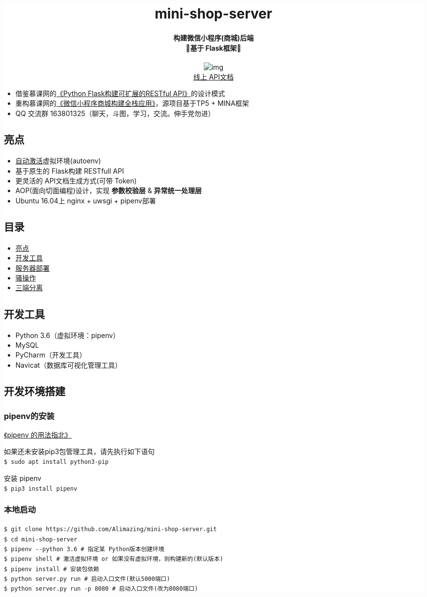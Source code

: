 <h1 align="center">
  mini-shop-server
</h1>

<h4 align="center">
	构建微信小程序(商城)后端
	<br>🤜基于 Flask框架🤛
</h4>

<div align="center">
  <img alt="img" src="https://ws1.sinaimg.cn/large/006tNbRwly1fx19fcgb2pg308w099kjl.gif" width="40%">
</div>
<div align="center">
  <a href="http://api.ivinetrue.com/apidocs/#/">线上 API文档</a>
</div>


* 借鉴慕课网的[《Python Flask构建可扩展的RESTful API》](http://coding.imooc.com/class/220.html)的设计模式
* 重构慕课网的[《微信小程序商城构建全栈应用》](https://coding.imooc.com/learn/list/97.html)，源项目基于TP5 + MINA框架
* QQ 交流群 163801325（聊天，斗图，学习，交流。伸手党勿进）

## 亮点
- [自动激活](#auto_active)虚拟环境(autoenv)
- 基于原生的 Flask构建 RESTfull API
- 更灵活的 API文档生成方式(可带 Token)
- AOP(面向切面编程)设计，实现 **参数校验层** & **异常统一处理层**
- Ubuntu 16.04上 nginx + uwsgi + pipenv部署


## 目录
- [亮点](#亮点)
- [开发工具](#开发工具)
- [服务器部署](#服务器部署)
- [骚操作](#骚操作)
- [三端分离](#三端分离)


## 开发工具
* Python 3.6（虚拟环境：pipenv）
* MySQL
* PyCharm（开发工具）
* Navicat（数据库可视化管理工具）

## 开发环境搭建
### pipenv的安装
[《pipenv 的用法指北》](https://www.jianshu.com/p/00af447f0005)

如果还未安装pip3包管理工具，请先执行如下语句<br>
```$ sudo apt install python3-pip```

安装 pipenv<br>
```$ pip3 install pipenv```

### 本地启动
```
$ git clone https://github.com/Alimazing/mini-shop-server.git
$ cd mini-shop-server 
$ pipenv --python 3.6 # 指定某 Python版本创建环境
$ pipenv shell # 激活虚拟环境 or 如果没有虚拟环境，则构建新的(默认版本)
$ pipenv install # 安装包依赖
$ python server.py run # 启动入口文件(默认5000端口)
$ python server.py run -p 8080 # 启动入口文件(改为8080端口)
```

```